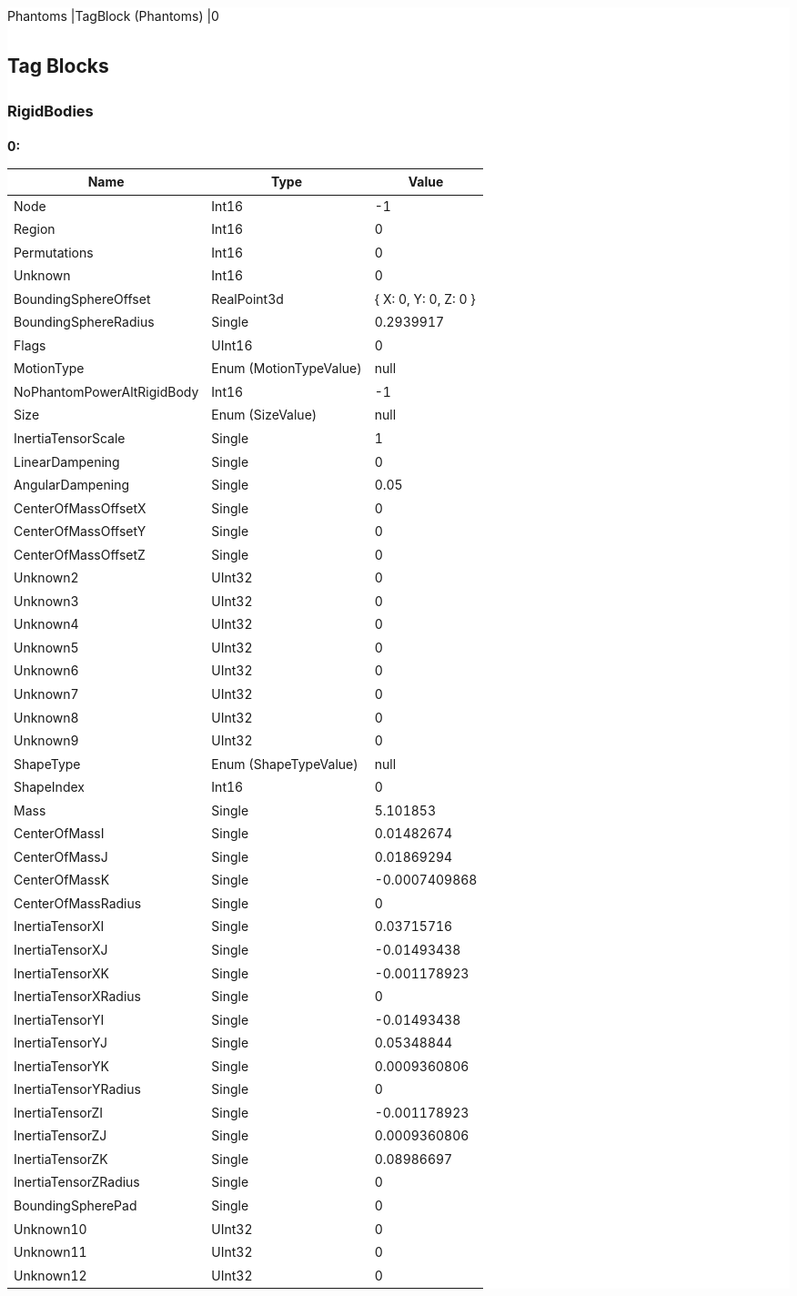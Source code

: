 Phantoms	|TagBlock (Phantoms)	|0


## Tag Blocks

### RigidBodies

**0:**

Name	| Type	| Value
---	|---	|---	|
Node	|Int16	|-1
Region	|Int16	|0
Permutations	|Int16	|0
Unknown	|Int16	|0
BoundingSphereOffset	|RealPoint3d	|{ X: 0, Y: 0, Z: 0 }
BoundingSphereRadius	|Single	|0.2939917
Flags	|UInt16	|0
MotionType	|Enum (MotionTypeValue)	|null
NoPhantomPowerAltRigidBody	|Int16	|-1
Size	|Enum (SizeValue)	|null
InertiaTensorScale	|Single	|1
LinearDampening	|Single	|0
AngularDampening	|Single	|0.05
CenterOfMassOffsetX	|Single	|0
CenterOfMassOffsetY	|Single	|0
CenterOfMassOffsetZ	|Single	|0
Unknown2	|UInt32	|0
Unknown3	|UInt32	|0
Unknown4	|UInt32	|0
Unknown5	|UInt32	|0
Unknown6	|UInt32	|0
Unknown7	|UInt32	|0
Unknown8	|UInt32	|0
Unknown9	|UInt32	|0
ShapeType	|Enum (ShapeTypeValue)	|null
ShapeIndex	|Int16	|0
Mass	|Single	|5.101853
CenterOfMassI	|Single	|0.01482674
CenterOfMassJ	|Single	|0.01869294
CenterOfMassK	|Single	|-0.0007409868
CenterOfMassRadius	|Single	|0
InertiaTensorXI	|Single	|0.03715716
InertiaTensorXJ	|Single	|-0.01493438
InertiaTensorXK	|Single	|-0.001178923
InertiaTensorXRadius	|Single	|0
InertiaTensorYI	|Single	|-0.01493438
InertiaTensorYJ	|Single	|0.05348844
InertiaTensorYK	|Single	|0.0009360806
InertiaTensorYRadius	|Single	|0
InertiaTensorZI	|Single	|-0.001178923
InertiaTensorZJ	|Single	|0.0009360806
InertiaTensorZK	|Single	|0.08986697
InertiaTensorZRadius	|Single	|0
BoundingSpherePad	|Single	|0
Unknown10	|UInt32	|0
Unknown11	|UInt32	|0
Unknown12	|UInt32	|0
